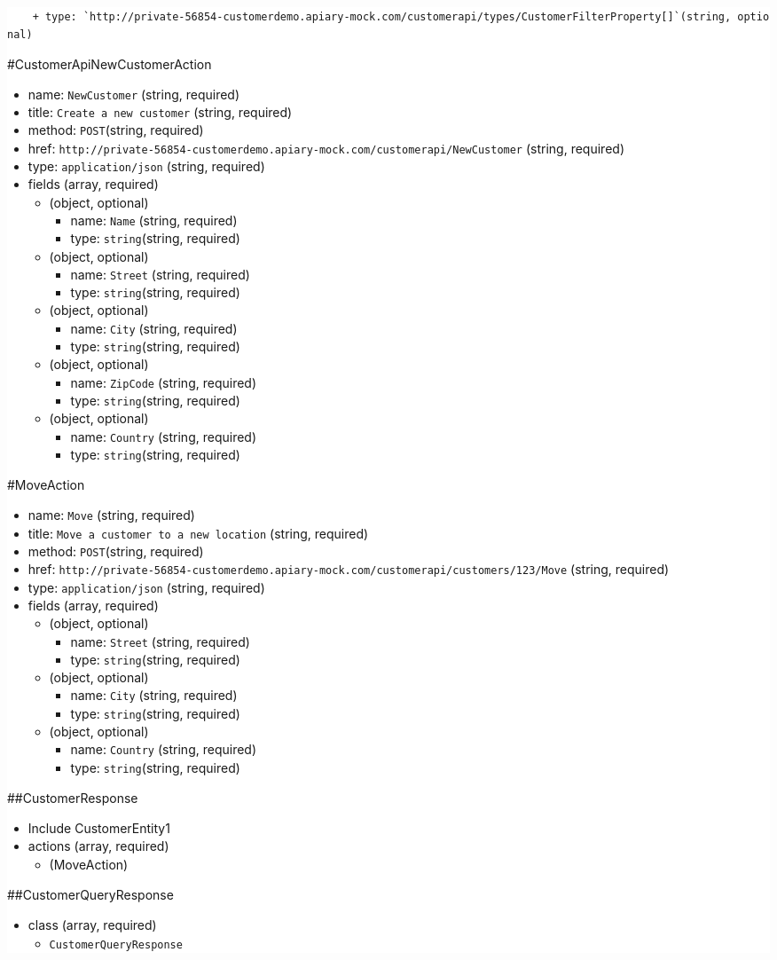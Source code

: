         + type: `http://private-56854-customerdemo.apiary-mock.com/customerapi/types/CustomerFilterProperty[]`(string, optional)

#CustomerApiNewCustomerAction
+ name: `NewCustomer` (string, required)
+ title: `Create a new customer` (string, required)
+ method: `POST`(string, required)
+ href: `http://private-56854-customerdemo.apiary-mock.com/customerapi/NewCustomer` (string, required)
+ type: `application/json` (string, required)
+ fields (array, required)
    + (object, optional)
        + name: `Name` (string, required)
        + type: `string`(string, required)
    + (object, optional)
        + name: `Street` (string, required)
        + type: `string`(string, required)
    + (object, optional)
        + name: `City` (string, required)
        + type: `string`(string, required)
    + (object, optional)
        + name: `ZipCode` (string, required)
        + type: `string`(string, required)
    + (object, optional)
        + name: `Country` (string, required)
        + type: `string`(string, required)

#MoveAction
+ name: `Move` (string, required)
+ title: `Move a customer to a new location` (string, required)
+ method: `POST`(string, required)
+ href: `http://private-56854-customerdemo.apiary-mock.com/customerapi/customers/123/Move` (string, required)
+ type: `application/json` (string, required)
+ fields (array, required)
    + (object, optional)
        + name: `Street` (string, required)
        + type: `string`(string, required)
    + (object, optional)
        + name: `City` (string, required)
        + type: `string`(string, required)
    + (object, optional)
        + name: `Country` (string, required)
        + type: `string`(string, required)

##CustomerResponse
+ Include CustomerEntity1
+ actions (array, required)
    + (MoveAction)

##CustomerQueryResponse
+ class (array, required)
    + `CustomerQueryResponse`
